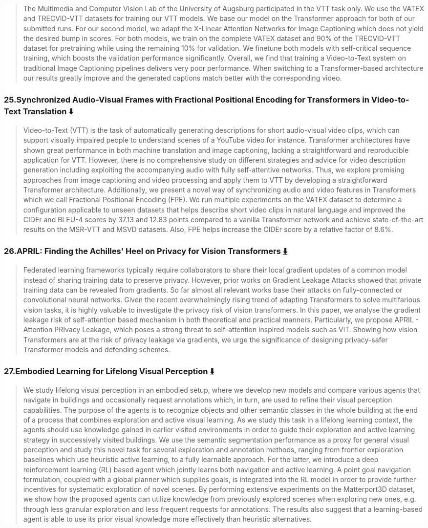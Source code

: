 >  The Multimedia and Computer Vision Lab of the University of Augsburg participated in the VTT task only. We use the VATEX and TRECVID-VTT datasets for training our VTT models. We base our model on the Transformer approach for both of our submitted runs. For our second model, we adapt the X-Linear Attention Networks for Image Captioning which does not yield the desired bump in scores. For both models, we train on the complete VATEX dataset and 90% of the TRECVID-VTT dataset for pretraining while using the remaining 10% for validation. We finetune both models with self-critical sequence training, which boosts the validation performance significantly. Overall, we find that training a Video-to-Text system on traditional Image Captioning pipelines delivers very poor performance. When switching to a Transformer-based architecture our results greatly improve and the generated captions match better with the corresponding video.      
### 25.Synchronized Audio-Visual Frames with Fractional Positional Encoding for Transformers in Video-to-Text Translation  [ :arrow_down: ](https://arxiv.org/pdf/2112.14088.pdf)
>  Video-to-Text (VTT) is the task of automatically generating descriptions for short audio-visual video clips, which can support visually impaired people to understand scenes of a YouTube video for instance. Transformer architectures have shown great performance in both machine translation and image captioning, lacking a straightforward and reproducible application for VTT. However, there is no comprehensive study on different strategies and advice for video description generation including exploiting the accompanying audio with fully self-attentive networks. Thus, we explore promising approaches from image captioning and video processing and apply them to VTT by developing a straightforward Transformer architecture. Additionally, we present a novel way of synchronizing audio and video features in Transformers which we call Fractional Positional Encoding (FPE). We run multiple experiments on the VATEX dataset to determine a configuration applicable to unseen datasets that helps describe short video clips in natural language and improved the CIDEr and BLEU-4 scores by 37.13 and 12.83 points compared to a vanilla Transformer network and achieve state-of-the-art results on the MSR-VTT and MSVD datasets. Also, FPE helps increase the CIDEr score by a relative factor of 8.6%.      
### 26.APRIL: Finding the Achilles' Heel on Privacy for Vision Transformers  [ :arrow_down: ](https://arxiv.org/pdf/2112.14087.pdf)
>  Federated learning frameworks typically require collaborators to share their local gradient updates of a common model instead of sharing training data to preserve privacy. However, prior works on Gradient Leakage Attacks showed that private training data can be revealed from gradients. So far almost all relevant works base their attacks on fully-connected or convolutional neural networks. Given the recent overwhelmingly rising trend of adapting Transformers to solve multifarious vision tasks, it is highly valuable to investigate the privacy risk of vision transformers. In this paper, we analyse the gradient leakage risk of self-attention based mechanism in both theoretical and practical manners. Particularly, we propose APRIL - Attention PRIvacy Leakage, which poses a strong threat to self-attention inspired models such as ViT. Showing how vision Transformers are at the risk of privacy leakage via gradients, we urge the significance of designing privacy-safer Transformer models and defending schemes.      
### 27.Embodied Learning for Lifelong Visual Perception  [ :arrow_down: ](https://arxiv.org/pdf/2112.14084.pdf)
>  We study lifelong visual perception in an embodied setup, where we develop new models and compare various agents that navigate in buildings and occasionally request annotations which, in turn, are used to refine their visual perception capabilities. The purpose of the agents is to recognize objects and other semantic classes in the whole building at the end of a process that combines exploration and active visual learning. As we study this task in a lifelong learning context, the agents should use knowledge gained in earlier visited environments in order to guide their exploration and active learning strategy in successively visited buildings. We use the semantic segmentation performance as a proxy for general visual perception and study this novel task for several exploration and annotation methods, ranging from frontier exploration baselines which use heuristic active learning, to a fully learnable approach. For the latter, we introduce a deep reinforcement learning (RL) based agent which jointly learns both navigation and active learning. A point goal navigation formulation, coupled with a global planner which supplies goals, is integrated into the RL model in order to provide further incentives for systematic exploration of novel scenes. By performing extensive experiments on the Matterport3D dataset, we show how the proposed agents can utilize knowledge from previously explored scenes when exploring new ones, e.g. through less granular exploration and less frequent requests for annotations. The results also suggest that a learning-based agent is able to use its prior visual knowledge more effectively than heuristic alternatives.      